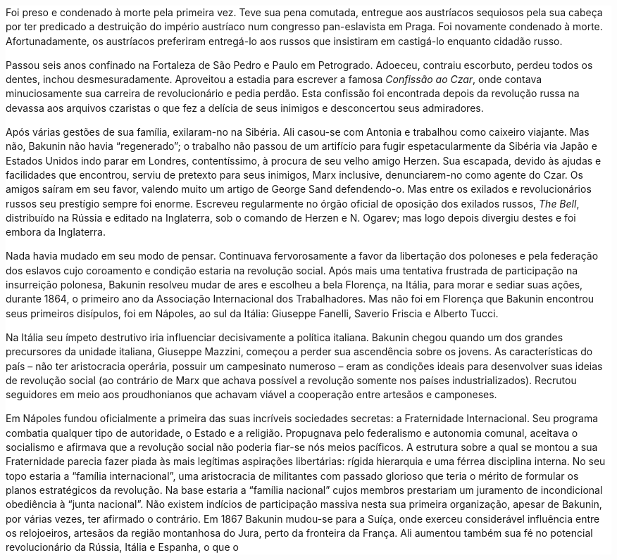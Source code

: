 Foi preso e condenado à morte pela primeira vez. Teve sua pena comutada,
entregue aos austríacos sequiosos pela sua cabeça por ter predicado a
destruição do império austríaco num congresso pan-eslavista em Praga.
Foi novamente condenado à morte. Afortunadamente, os austríacos
preferiram entregá-lo aos russos que insistiram em castigá-lo enquanto
cidadão russo.

Passou seis anos confinado na Fortaleza de São Pedro e Paulo em
Petrogrado. Adoeceu, contraiu escorbuto, perdeu todos os dentes, inchou
desmesuradamente. Aproveitou a estadia para escrever a famosa *Confissão
ao Czar*, onde contava minuciosamente sua carreira de revolucionário e
pedia perdão. Esta confissão foi encontrada depois da revolução russa na
devassa aos arquivos czaristas o que fez a delícia de seus inimigos e
desconcertou seus admiradores.

Após várias gestões de sua família, exilaram-no na Sibéria. Ali casou-se
com Antonia e trabalhou como caixeiro viajante. Mas não, Bakunin não
havia “regenerado”; o trabalho não passou de um artifício para fugir
espetacularmente da Sibéria via Japão e Estados Unidos indo parar em
Londres, contentíssimo, à procura de seu velho amigo Herzen. Sua
escapada, devido às ajudas e facilidades que encontrou, serviu de
pretexto para seus inimigos, Marx inclusive, denunciarem-no como agente
do Czar. Os amigos saíram em seu favor, valendo muito um artigo de
George Sand defendendo-o. Mas entre os exilados e revolucionários russos
seu prestígio sempre foi enorme. Escreveu regularmente no órgão oficial
de oposição dos exilados russos, *The Bell*, distribuído na Rússia e
editado na Inglaterra, sob o comando de Herzen e N. Ogarev; mas logo
depois divergiu destes e foi embora da Inglaterra.

Nada havia mudado em seu modo de pensar. Continuava fervorosamente a
favor da libertação dos poloneses e pela federação dos eslavos cujo
coroamento e condição estaria na revolução social. Após mais uma
tentativa frustrada de participação na insurreição polonesa, Bakunin
resolveu mudar de ares e escolheu a bela Florença, na Itália, para morar
e sediar suas ações, durante 1864, o primeiro ano da Associação
Internacional dos Trabalhadores. Mas não foi em Florença que Bakunin
encontrou seus primeiros disípulos, foi em Nápoles, ao sul da Itália:
Giuseppe Fanelli, Saverio Friscia e Alberto Tucci.

Na Itália seu ímpeto destrutivo iria influenciar decisivamente a
política italiana. Bakunin chegou quando um dos grandes precursores da
unidade italiana, Giuseppe Mazzini, começou a perder sua ascendência
sobre os jovens. As características do país – não ter aristocracia
operária, possuir um campesinato numeroso – eram as condições ideais
para desenvolver suas ideias de revolução social (ao contrário de Marx
que achava possível a revolução somente nos países industrializados).
Recrutou seguidores em meio aos proudhonianos que achavam viável a
cooperação entre artesãos e camponeses.

Em Nápoles fundou oficialmente a primeira das suas incríveis sociedades
secretas: a Fraternidade Internacional. Seu programa combatia qualquer
tipo de autoridade, o Estado e a religião. Propugnava pelo federalismo e
autonomia comunal, aceitava o socialismo e afirmava que a revolução
social não poderia fiar-se nós meios pacíficos. A estrutura sobre a qual
se montou a sua Fraternidade parecia fazer piada às mais legítimas
aspirações libertárias: rígida hierarquia e uma férrea disciplina
interna. No seu topo estaria a “família internacional”, uma aristocracia
de militantes com passado glorioso que teria o mérito de formular os
planos estratégicos da revolução. Na base estaria a “família nacional”
cujos membros prestariam um juramento de incondicional obediência à
“junta nacional”. Não existem indícios de participação massiva nesta sua
primeira organização, apesar de Bakunin, por várias vezes, ter afirmado
o contrário. Em 1867 Bakunin mudou-se para a Suíça, onde exerceu
considerável influência entre os relojoeiros, artesãos da região
montanhosa do Jura, perto da fronteira da França. Ali aumentou também
sua fé no potencial revolucionário da Rússia, Itália e Espanha, o que o